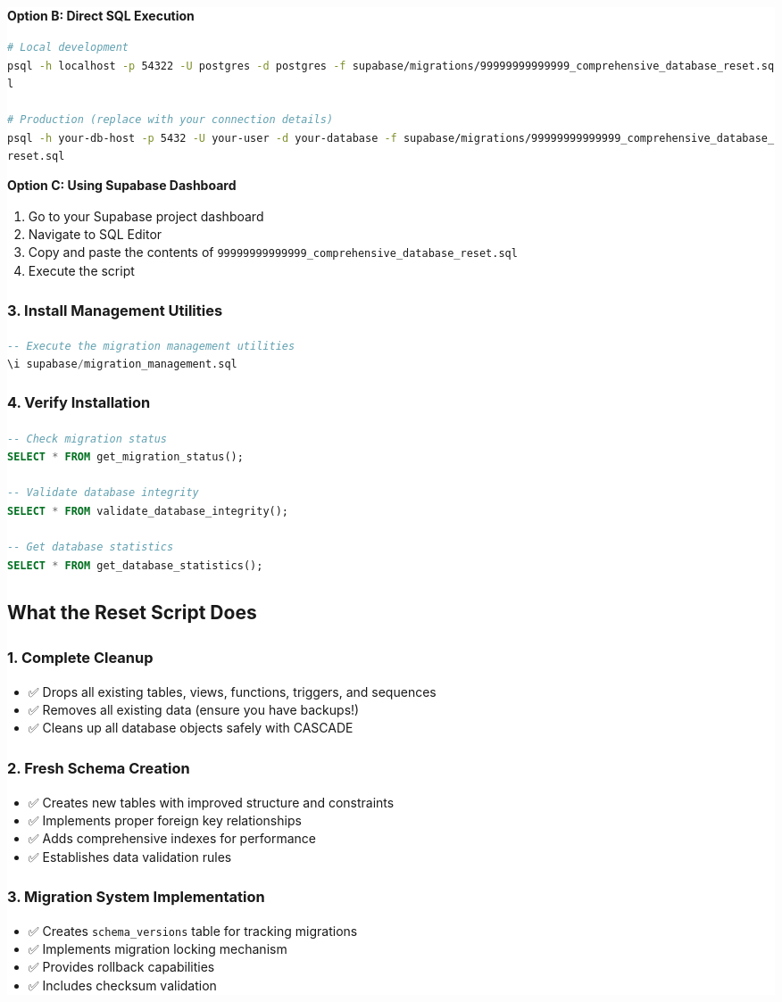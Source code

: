 **Option B: Direct SQL Execution**
```bash
# Local development
psql -h localhost -p 54322 -U postgres -d postgres -f supabase/migrations/99999999999999_comprehensive_database_reset.sql

# Production (replace with your connection details)
psql -h your-db-host -p 5432 -U your-user -d your-database -f supabase/migrations/99999999999999_comprehensive_database_reset.sql
```

**Option C: Using Supabase Dashboard**
1. Go to your Supabase project dashboard
2. Navigate to SQL Editor
3. Copy and paste the contents of `99999999999999_comprehensive_database_reset.sql`
4. Execute the script

### 3. Install Management Utilities

```sql
-- Execute the migration management utilities
\i supabase/migration_management.sql
```

### 4. Verify Installation

```sql
-- Check migration status
SELECT * FROM get_migration_status();

-- Validate database integrity
SELECT * FROM validate_database_integrity();

-- Get database statistics
SELECT * FROM get_database_statistics();
```

## What the Reset Script Does

### 1. Complete Cleanup
- ✅ Drops all existing tables, views, functions, triggers, and sequences
- ✅ Removes all existing data (ensure you have backups!)
- ✅ Cleans up all database objects safely with CASCADE

### 2. Fresh Schema Creation
- ✅ Creates new tables with improved structure and constraints
- ✅ Implements proper foreign key relationships
- ✅ Adds comprehensive indexes for performance
- ✅ Establishes data validation rules

### 3. Migration System Implementation
- ✅ Creates `schema_versions` table for tracking migrations
- ✅ Implements migration locking mechanism
- ✅ Provides rollback capabilities
- ✅ Includes checksum validation
